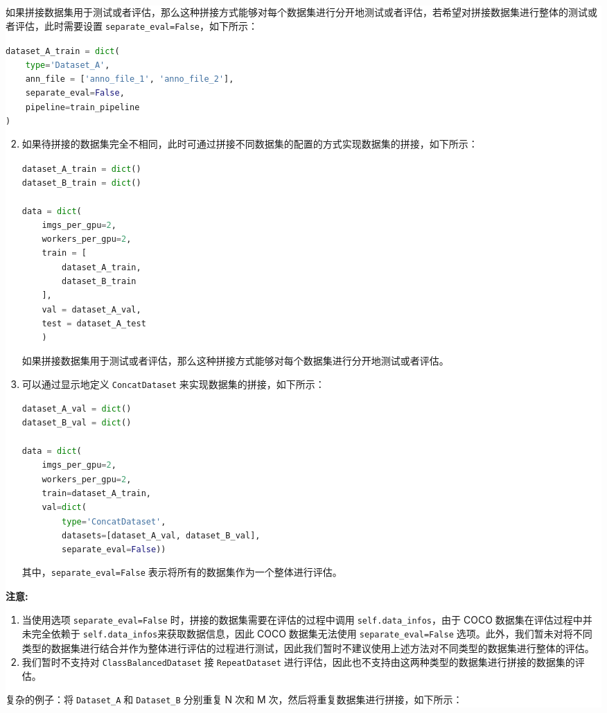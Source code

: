    如果拼接数据集用于测试或者评估，那么这种拼接方式能够对每个数据集进行分开地测试或者评估，若希望对拼接数据集进行整体的测试或者评估，此时需要设置 `separate_eval=False`，如下所示：

   ```python
   dataset_A_train = dict(
       type='Dataset_A',
       ann_file = ['anno_file_1', 'anno_file_2'],
       separate_eval=False,
       pipeline=train_pipeline
   )
   ```

2. 如果待拼接的数据集完全不相同，此时可通过拼接不同数据集的配置的方式实现数据集的拼接，如下所示：

   ```python
   dataset_A_train = dict()
   dataset_B_train = dict()

   data = dict(
       imgs_per_gpu=2,
       workers_per_gpu=2,
       train = [
           dataset_A_train,
           dataset_B_train
       ],
       val = dataset_A_val,
       test = dataset_A_test
       )
   ```

   如果拼接数据集用于测试或者评估，那么这种拼接方式能够对每个数据集进行分开地测试或者评估。

3. 可以通过显示地定义 `ConcatDataset` 来实现数据集的拼接，如下所示：

   ```python
   dataset_A_val = dict()
   dataset_B_val = dict()

   data = dict(
       imgs_per_gpu=2,
       workers_per_gpu=2,
       train=dataset_A_train,
       val=dict(
           type='ConcatDataset',
           datasets=[dataset_A_val, dataset_B_val],
           separate_eval=False))
   ```

   其中，`separate_eval=False` 表示将所有的数据集作为一个整体进行评估。

**注意:**

1. 当使用选项 `separate_eval=False` 时，拼接的数据集需要在评估的过程中调用 `self.data_infos`，由于 COCO 数据集在评估过程中并未完全依赖于 `self.data_infos`来获取数据信息，因此 COCO 数据集无法使用 `separate_eval=False` 选项。此外，我们暂未对将不同类型的数据集进行结合并作为整体进行评估的过程进行测试，因此我们暂时不建议使用上述方法对不同类型的数据集进行整体的评估。
2. 我们暂时不支持对 `ClassBalancedDataset` 接 `RepeatDataset` 进行评估，因此也不支持由这两种类型的数据集进行拼接的数据集的评估。

复杂的例子：将 `Dataset_A` 和 `Dataset_B` 分别重复 N 次和 M 次，然后将重复数据集进行拼接，如下所示：
